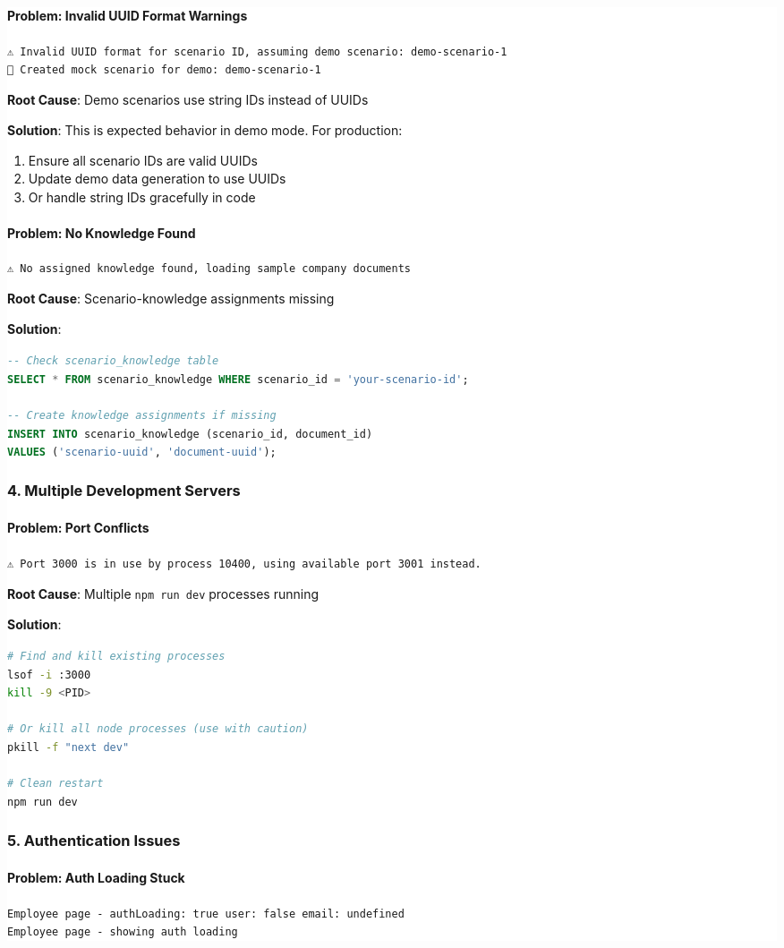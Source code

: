 #### Problem: Invalid UUID Format Warnings
```
⚠️ Invalid UUID format for scenario ID, assuming demo scenario: demo-scenario-1
🧪 Created mock scenario for demo: demo-scenario-1
```

**Root Cause**: Demo scenarios use string IDs instead of UUIDs

**Solution**: This is expected behavior in demo mode. For production:
1. Ensure all scenario IDs are valid UUIDs
2. Update demo data generation to use UUIDs
3. Or handle string IDs gracefully in code

#### Problem: No Knowledge Found
```
⚠️ No assigned knowledge found, loading sample company documents
```

**Root Cause**: Scenario-knowledge assignments missing

**Solution**:
```sql
-- Check scenario_knowledge table
SELECT * FROM scenario_knowledge WHERE scenario_id = 'your-scenario-id';

-- Create knowledge assignments if missing
INSERT INTO scenario_knowledge (scenario_id, document_id)
VALUES ('scenario-uuid', 'document-uuid');
```

### 4. Multiple Development Servers

#### Problem: Port Conflicts
```
⚠ Port 3000 is in use by process 10400, using available port 3001 instead.
```

**Root Cause**: Multiple `npm run dev` processes running

**Solution**:
```bash
# Find and kill existing processes
lsof -i :3000
kill -9 <PID>

# Or kill all node processes (use with caution)
pkill -f "next dev"

# Clean restart
npm run dev
```

### 5. Authentication Issues

#### Problem: Auth Loading Stuck
```
Employee page - authLoading: true user: false email: undefined
Employee page - showing auth loading
```
